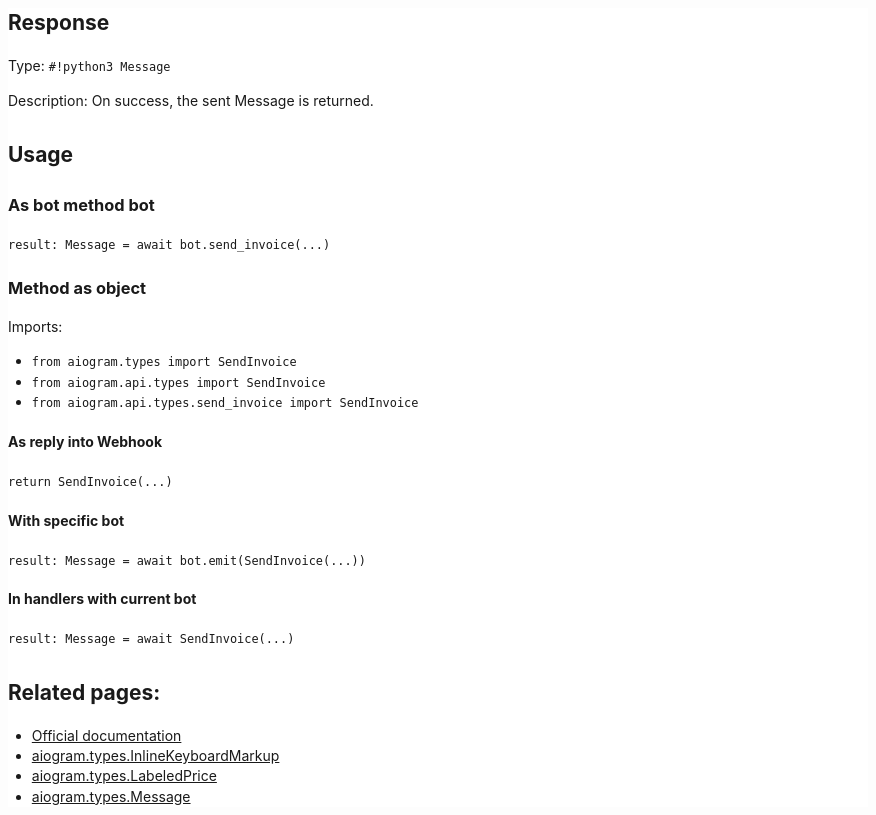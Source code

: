 

## Response

Type: `#!python3 Message`

Description: On success, the sent Message is returned.


## Usage


### As bot method bot

```python3
result: Message = await bot.send_invoice(...)
```

### Method as object

Imports:

- `from aiogram.types import SendInvoice`
- `from aiogram.api.types import SendInvoice`
- `from aiogram.api.types.send_invoice import SendInvoice`

#### As reply into Webhook
```python3
return SendInvoice(...)
```

#### With specific bot
```python3
result: Message = await bot.emit(SendInvoice(...))
```

#### In handlers with current bot
```python3
result: Message = await SendInvoice(...)
```


## Related pages:

- [Official documentation](https://core.telegram.org/bots/api#sendinvoice)
- [aiogram.types.InlineKeyboardMarkup](../types/inline_keyboard_markup.md)
- [aiogram.types.LabeledPrice](../types/labeled_price.md)
- [aiogram.types.Message](../types/message.md)
